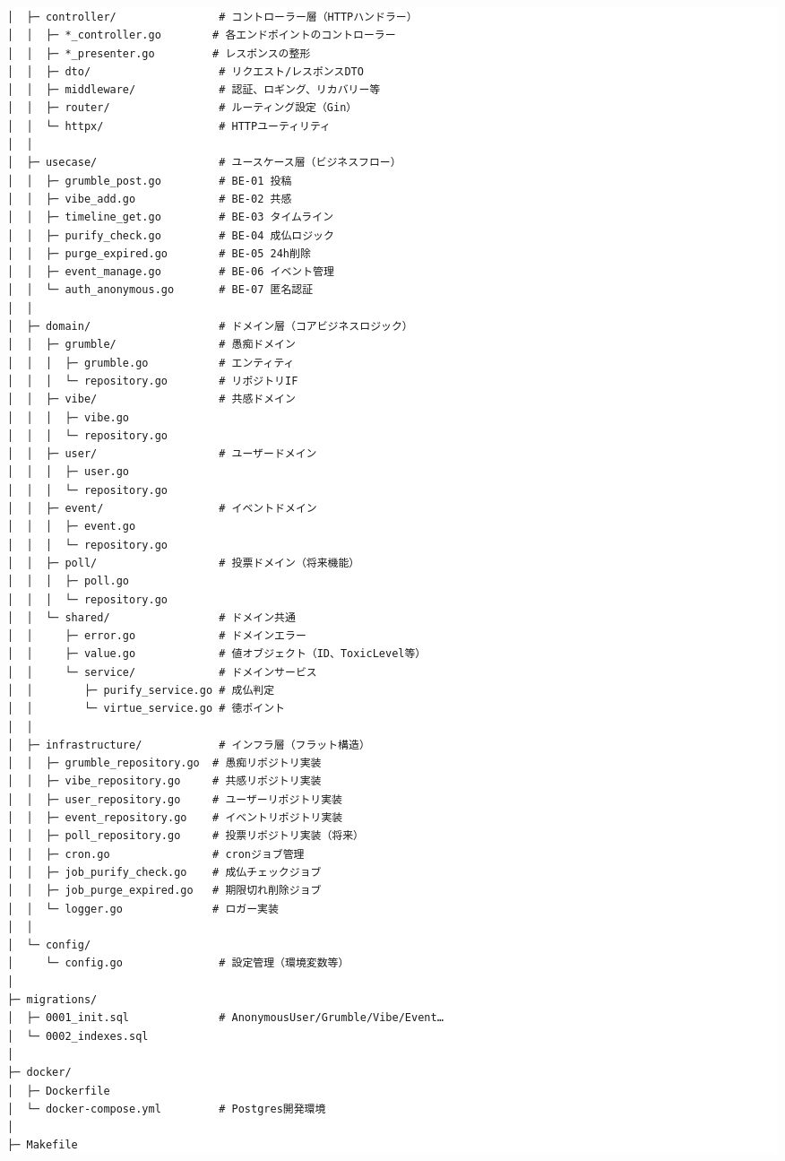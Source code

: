 ```
│  ├─ controller/                # コントローラー層（HTTPハンドラー）
│  │  ├─ *_controller.go        # 各エンドポイントのコントローラー
│  │  ├─ *_presenter.go         # レスポンスの整形
│  │  ├─ dto/                    # リクエスト/レスポンスDTO
│  │  ├─ middleware/             # 認証、ロギング、リカバリー等
│  │  ├─ router/                 # ルーティング設定（Gin）
│  │  └─ httpx/                  # HTTPユーティリティ
│  │
│  ├─ usecase/                   # ユースケース層（ビジネスフロー）
│  │  ├─ grumble_post.go         # BE-01 投稿
│  │  ├─ vibe_add.go             # BE-02 共感
│  │  ├─ timeline_get.go         # BE-03 タイムライン
│  │  ├─ purify_check.go         # BE-04 成仏ロジック
│  │  ├─ purge_expired.go        # BE-05 24h削除
│  │  ├─ event_manage.go         # BE-06 イベント管理
│  │  └─ auth_anonymous.go       # BE-07 匿名認証
│  │
│  ├─ domain/                    # ドメイン層（コアビジネスロジック）
│  │  ├─ grumble/                # 愚痴ドメイン
│  │  │  ├─ grumble.go           # エンティティ
│  │  │  └─ repository.go        # リポジトリIF
│  │  ├─ vibe/                   # 共感ドメイン
│  │  │  ├─ vibe.go
│  │  │  └─ repository.go
│  │  ├─ user/                   # ユーザードメイン
│  │  │  ├─ user.go
│  │  │  └─ repository.go
│  │  ├─ event/                  # イベントドメイン
│  │  │  ├─ event.go
│  │  │  └─ repository.go
│  │  ├─ poll/                   # 投票ドメイン（将来機能）
│  │  │  ├─ poll.go
│  │  │  └─ repository.go
│  │  └─ shared/                 # ドメイン共通
│  │     ├─ error.go             # ドメインエラー
│  │     ├─ value.go             # 値オブジェクト（ID、ToxicLevel等）
│  │     └─ service/             # ドメインサービス
│  │        ├─ purify_service.go # 成仏判定
│  │        └─ virtue_service.go # 徳ポイント
│  │
│  ├─ infrastructure/            # インフラ層（フラット構造）
│  │  ├─ grumble_repository.go  # 愚痴リポジトリ実装
│  │  ├─ vibe_repository.go     # 共感リポジトリ実装
│  │  ├─ user_repository.go     # ユーザーリポジトリ実装
│  │  ├─ event_repository.go    # イベントリポジトリ実装
│  │  ├─ poll_repository.go     # 投票リポジトリ実装（将来）
│  │  ├─ cron.go                # cronジョブ管理
│  │  ├─ job_purify_check.go    # 成仏チェックジョブ
│  │  ├─ job_purge_expired.go   # 期限切れ削除ジョブ
│  │  └─ logger.go              # ロガー実装
│  │
│  └─ config/
│     └─ config.go               # 設定管理（環境変数等）
│
├─ migrations/
│  ├─ 0001_init.sql              # AnonymousUser/Grumble/Vibe/Event…
│  └─ 0002_indexes.sql
│
├─ docker/
│  ├─ Dockerfile
│  └─ docker-compose.yml         # Postgres開発環境
│
├─ Makefile
```